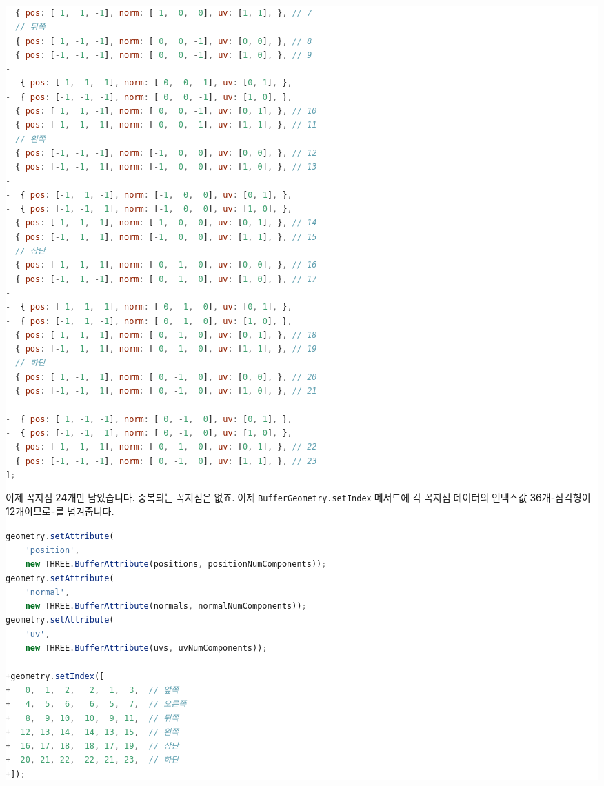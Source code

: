 ```js
  { pos: [ 1,  1, -1], norm: [ 1,  0,  0], uv: [1, 1], }, // 7
  // 뒤쪽
  { pos: [ 1, -1, -1], norm: [ 0,  0, -1], uv: [0, 0], }, // 8
  { pos: [-1, -1, -1], norm: [ 0,  0, -1], uv: [1, 0], }, // 9
-
-  { pos: [ 1,  1, -1], norm: [ 0,  0, -1], uv: [0, 1], },
-  { pos: [-1, -1, -1], norm: [ 0,  0, -1], uv: [1, 0], },
  { pos: [ 1,  1, -1], norm: [ 0,  0, -1], uv: [0, 1], }, // 10
  { pos: [-1,  1, -1], norm: [ 0,  0, -1], uv: [1, 1], }, // 11
  // 왼쪽
  { pos: [-1, -1, -1], norm: [-1,  0,  0], uv: [0, 0], }, // 12
  { pos: [-1, -1,  1], norm: [-1,  0,  0], uv: [1, 0], }, // 13
-
-  { pos: [-1,  1, -1], norm: [-1,  0,  0], uv: [0, 1], },
-  { pos: [-1, -1,  1], norm: [-1,  0,  0], uv: [1, 0], },
  { pos: [-1,  1, -1], norm: [-1,  0,  0], uv: [0, 1], }, // 14
  { pos: [-1,  1,  1], norm: [-1,  0,  0], uv: [1, 1], }, // 15
  // 상단
  { pos: [ 1,  1, -1], norm: [ 0,  1,  0], uv: [0, 0], }, // 16
  { pos: [-1,  1, -1], norm: [ 0,  1,  0], uv: [1, 0], }, // 17
-
-  { pos: [ 1,  1,  1], norm: [ 0,  1,  0], uv: [0, 1], },
-  { pos: [-1,  1, -1], norm: [ 0,  1,  0], uv: [1, 0], },
  { pos: [ 1,  1,  1], norm: [ 0,  1,  0], uv: [0, 1], }, // 18
  { pos: [-1,  1,  1], norm: [ 0,  1,  0], uv: [1, 1], }, // 19
  // 하단
  { pos: [ 1, -1,  1], norm: [ 0, -1,  0], uv: [0, 0], }, // 20
  { pos: [-1, -1,  1], norm: [ 0, -1,  0], uv: [1, 0], }, // 21
-
-  { pos: [ 1, -1, -1], norm: [ 0, -1,  0], uv: [0, 1], },
-  { pos: [-1, -1,  1], norm: [ 0, -1,  0], uv: [1, 0], },
  { pos: [ 1, -1, -1], norm: [ 0, -1,  0], uv: [0, 1], }, // 22
  { pos: [-1, -1, -1], norm: [ 0, -1,  0], uv: [1, 1], }, // 23
];
```

이제 꼭지점 24개만 남았습니다. 중복되는 꼭지점은 없죠. 이제 `BufferGeometry.setIndex`
메서드에 각 꼭지점 데이터의 인덱스값 36개-삼각형이 12개이므로-를 넘겨줍니다.

```js
geometry.setAttribute(
    'position',
    new THREE.BufferAttribute(positions, positionNumComponents));
geometry.setAttribute(
    'normal',
    new THREE.BufferAttribute(normals, normalNumComponents));
geometry.setAttribute(
    'uv',
    new THREE.BufferAttribute(uvs, uvNumComponents));

+geometry.setIndex([
+   0,  1,  2,   2,  1,  3,  // 앞쪽
+   4,  5,  6,   6,  5,  7,  // 오른쪽
+   8,  9, 10,  10,  9, 11,  // 뒤쪽
+  12, 13, 14,  14, 13, 15,  // 왼쪽
+  16, 17, 18,  18, 17, 19,  // 상단
+  20, 21, 22,  22, 21, 23,  // 하단
+]);
```
